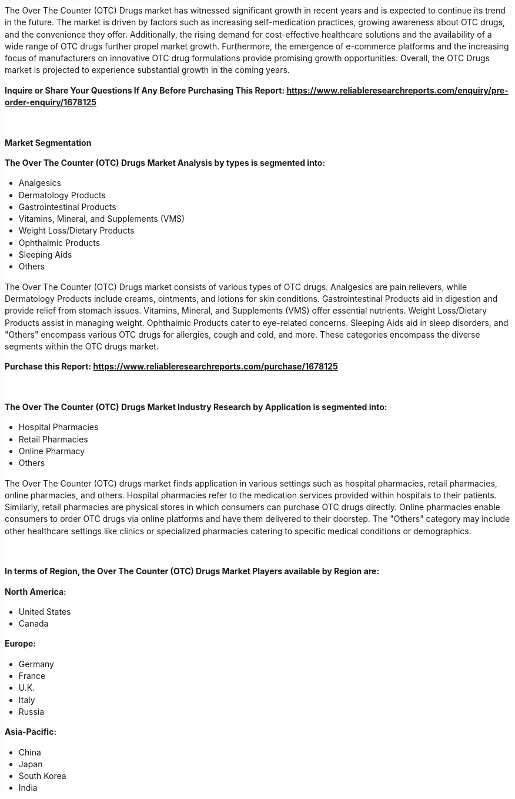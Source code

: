 <p><p>The Over The Counter (OTC) Drugs market has witnessed significant growth in recent years and is expected to continue its trend in the future. The market is driven by factors such as increasing self-medication practices, growing awareness about OTC drugs, and the convenience they offer. Additionally, the rising demand for cost-effective healthcare solutions and the availability of a wide range of OTC drugs further propel market growth. Furthermore, the emergence of e-commerce platforms and the increasing focus of manufacturers on innovative OTC drug formulations provide promising growth opportunities. Overall, the OTC Drugs market is projected to experience substantial growth in the coming years.</p></p>
<p><strong>Inquire or Share Your Questions If Any Before Purchasing This Report: <a href="https://www.reliableresearchreports.com/enquiry/pre-order-enquiry/1678125">https://www.reliableresearchreports.com/enquiry/pre-order-enquiry/1678125</a></strong></p>
<p>&nbsp;</p>
<p><strong>Market Segmentation</strong></p>
<p><strong>The Over The Counter (OTC) Drugs Market Analysis by types is segmented into:</strong></p>
<p><ul><li>Analgesics</li><li>Dermatology Products</li><li>Gastrointestinal Products</li><li>Vitamins, Mineral, and Supplements (VMS)</li><li>Weight Loss/Dietary Products</li><li>Ophthalmic Products</li><li>Sleeping Aids</li><li>Others</li></ul></p>
<p><p>The Over The Counter (OTC) Drugs market consists of various types of OTC drugs. Analgesics are pain relievers, while Dermatology Products include creams, ointments, and lotions for skin conditions. Gastrointestinal Products aid in digestion and provide relief from stomach issues. Vitamins, Mineral, and Supplements (VMS) offer essential nutrients. Weight Loss/Dietary Products assist in managing weight. Ophthalmic Products cater to eye-related concerns. Sleeping Aids aid in sleep disorders, and "Others" encompass various OTC drugs for allergies, cough and cold, and more. These categories encompass the diverse segments within the OTC drugs market.</p></p>
<p><strong>Purchase this Report:&nbsp;<a href="https://www.reliableresearchreports.com/purchase/1678125">https://www.reliableresearchreports.com/purchase/1678125</a></strong></p>
<p>&nbsp;</p>
<p><strong>The Over The Counter (OTC) Drugs Market Industry Research by Application is segmented into:</strong></p>
<p><ul><li>Hospital Pharmacies</li><li>Retail Pharmacies</li><li>Online Pharmacy</li><li>Others</li></ul></p>
<p><p>The Over The Counter (OTC) drugs market finds application in various settings such as hospital pharmacies, retail pharmacies, online pharmacies, and others. Hospital pharmacies refer to the medication services provided within hospitals to their patients. Similarly, retail pharmacies are physical stores in which consumers can purchase OTC drugs directly. Online pharmacies enable consumers to order OTC drugs via online platforms and have them delivered to their doorstep. The "Others" category may include other healthcare settings like clinics or specialized pharmacies catering to specific medical conditions or demographics.</p></p>
<p>&nbsp;</p>
<p><strong>In terms of Region, the Over The Counter (OTC) Drugs Market Players available by Region are:</strong></p>
<p>
    <p> <strong> North America: </strong>
        <ul>
            <li>United States</li>
            <li>Canada</li>
        </ul>
        </p> 
    <p> <strong> Europe: </strong>
        <ul>
            <li>Germany</li>
            <li>France</li>
            <li>U.K.</li>
            <li>Italy</li>
            <li>Russia</li>
        </ul>
        </p> 
    <p> <strong> Asia-Pacific: </strong>
        <ul>
            <li>China</li>
            <li>Japan</li>
            <li>South Korea</li>
            <li>India</li>